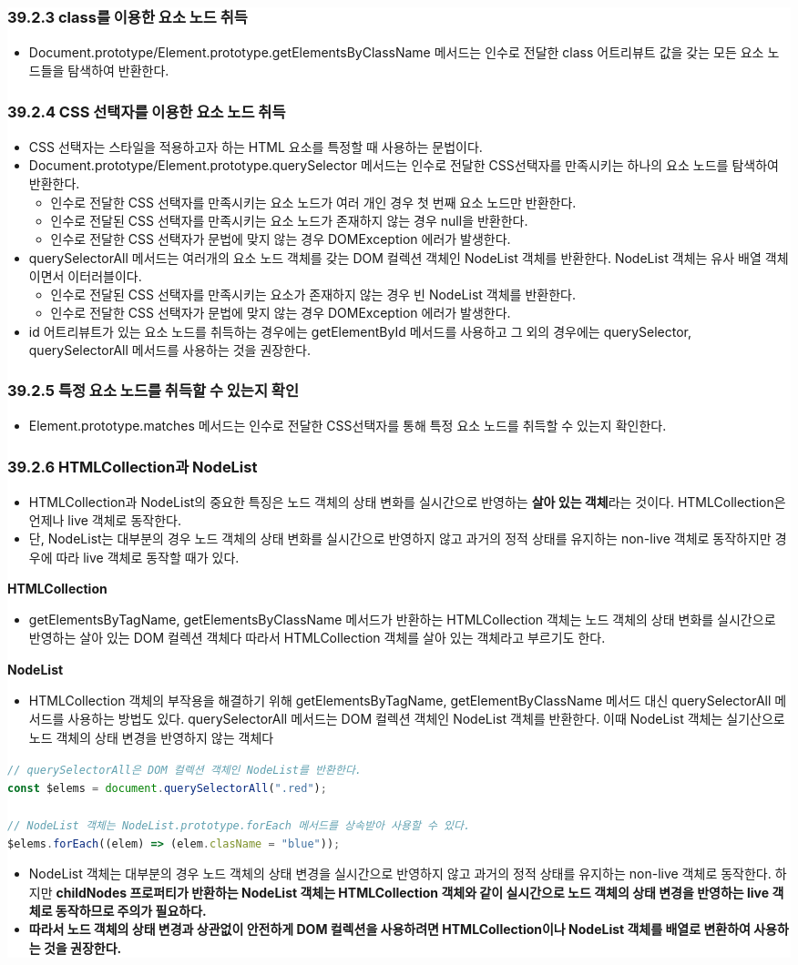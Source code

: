 ### 39.2.3 class를 이용한 요소 노드 취득

- Document.prototype/Element.prototype.getElementsByClassName 메서드는 인수로 전달한 class 어트리뷰트 값을 갖는 모든 요소 노드들을 탐색하여 반환한다.

### 39.2.4 CSS 선택자를 이용한 요소 노드 취득

- CSS 선택자는 스타일을 적용하고자 하는 HTML 요소를 특정할 때 사용하는 문법이다.
- Document.prototype/Element.prototype.querySelector 메서드는 인수로 전달한 CSS선택자를 만족시키는 하나의 요소 노드를 탐색하여 반환한다.
  - 인수로 전달한 CSS 선택자를 만족시키는 요소 노드가 여러 개인 경우 첫 번째 요소 노드만 반환한다.
  - 인수로 전달된 CSS 선택자를 만족시키는 요소 노드가 존재하지 않는 경우 null을 반환한다.
  - 인수로 전달한 CSS 선택자가 문법에 맞지 않는 경우 DOMException 에러가 발생한다.
- querySelectorAll 메서드는 여러개의 요소 노드 객체를 갖는 DOM 컬렉션 객체인 NodeList 객체를 반환한다. NodeList 객체는 유사 배열 객체이면서 이터러블이다.
  - 인수로 전달된 CSS 선택자를 만족시키는 요소가 존재하지 않는 경우 빈 NodeList 객체를 반환한다.
  - 인수로 전달한 CSS 선택자가 문법에 맞지 않는 경우 DOMException 에러가 발생한다.
- id 어트리뷰트가 있는 요소 노드를 취득하는 경우에는 getElementById 메서드를 사용하고 그 외의 경우에는 querySelector, querySelectorAll 메서드를 사용하는 것을 권장한다.

### 39.2.5 특정 요소 노드를 취득할 수 있는지 확인

- Element.prototype.matches 메서드는 인수로 전달한 CSS선택자를 통해 특정 요소 노드를 취득할 수 있는지 확인한다.

### 39.2.6 HTMLCollection과 NodeList

- HTMLCollection과 NodeList의 중요한 특징은 노드 객체의 상태 변화를 실시간으로 반영하는 **살아 있는 객체**라는 것이다. HTMLCollection은 언제나 live 객체로 동작한다.
- 단, NodeList는 대부분의 경우 노드 객체의 상태 변화를 실시간으로 반영하지 않고 과거의 정적 상태를 유지하는 non-live 객체로 동작하지만 경우에 따라 live 객체로 동작할 때가 있다.

**HTMLCollection**

- getElementsByTagName, getElementsByClassName 메서드가 반환하는 HTMLCollection 객체는 노드 객체의 상태 변화를 실시간으로 반영하는 살아 있는 DOM 컬렉션 객체다 따라서 HTMLCollection 객체를 살아 있는 객체라고 부르기도 한다.

**NodeList**

- HTMLCollection 객체의 부작용을 해결하기 위해 getElementsByTagName, getElementByClassName 메서드 대신 querySelectorAll 메서드를 사용하는 방법도 있다. querySelectorAll 메서드는 DOM 컬렉션 객체인 NodeList 객체를 반환한다. 이때 NodeList 객체는 실기산으로 노드 객체의 상태 변경을 반영하지 않는 객체다

```jsx
// querySelectorAll은 DOM 컬렉션 객체인 NodeList를 반환한다.
const $elems = document.querySelectorAll(".red");

// NodeList 객체는 NodeList.prototype.forEach 메서드를 상속받아 사용할 수 있다.
$elems.forEach((elem) => (elem.clasName = "blue"));
```

- NodeList 객체는 대부분의 경우 노드 객체의 상태 변경을 실시간으로 반영하지 않고 과거의 정적 상태를 유지하는 non-live 객체로 동작한다. 하지만 **childNodes 프로퍼티가 반환하는 NodeList 객체는 HTMLCollection 객체와 같이 실시간으로 노드 객체의 상태 변경을 반영하는 live 객체로 동작하므로 주의가 필요하다.**
- **따라서 노드 객체의 상태 변경과 상관없이 안전하게 DOM 컬렉션을 사용하려면 HTMLCollection이나 NodeList 객체를 배열로 변환하여 사용하는 것을 권장한다.**
